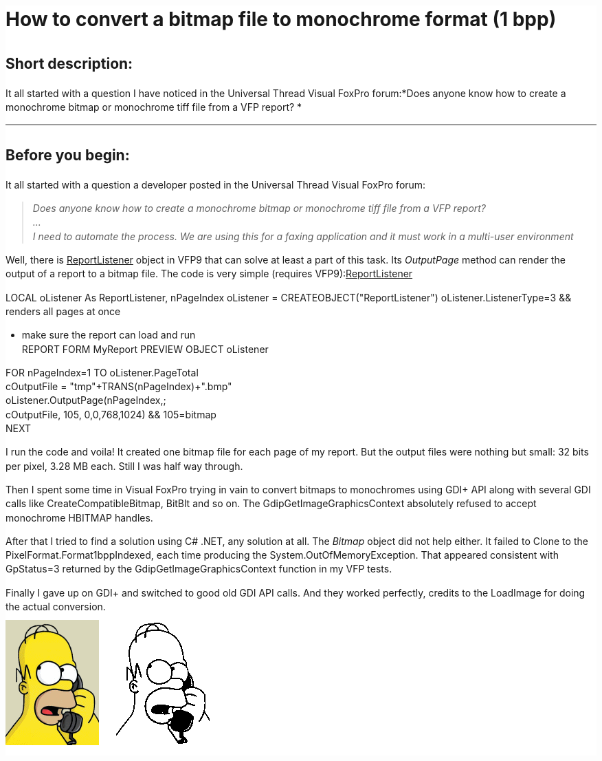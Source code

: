 <link rel="stylesheet" type="text/css" href="../css/win32api.css">  
<link rel="stylesheet" href="https://cdnjs.cloudflare.com/ajax/libs/font-awesome/4.7.0/css/font-awesome.min.css">

# How to convert a bitmap file to monochrome format (1 bpp)

## Short description:
It all started with a question I have noticed in the Universal Thread Visual FoxPro forum:*Does anyone know how to create a monochrome bitmap or monochrome tiff file from a VFP report? *
  
***  


## Before you begin:
It all started with a question a developer posted in the Universal Thread Visual FoxPro forum:<blockquote>*Does anyone know how to create a monochrome bitmap or monochrome tiff file from a VFP report?   
...  
I need to automate the process. We are using this for a faxing application and it must work in a multi-user environment*</blockquote>Well, there is <a href="http://msdn.microsoft.com/library/default.asp?url=/library/en-us/dv_foxhelp9/html/5709df40-166a-439b-8d9a-9504c1f631c1.asp">ReportListener</a> object in VFP9 that can solve at least a part of this task. Its *OutputPage* method can render the output of a report to a bitmap file. The code is very simple (requires VFP9):[ReportListener](sample_000.md)  

<div class=precode>LOCAL oListener As ReportListener, nPageIndex  
oListener = CREATEOBJECT("ReportListener")  
oListener.ListenerType=3  && renders all pages at once  

* make sure the report can load and run  
REPORT FORM MyReport PREVIEW OBJECT oListener  

FOR nPageIndex=1 TO oListener.PageTotal  
	cOutputFile = "tmp"+TRANS(nPageIndex)+".bmp"  
	oListener.OutputPage(nPageIndex,;  
		cOutputFile, 105, 0,0,768,1024)  && 105=bitmap</font>  
NEXT  
</div>  
I run the code and voila! It created one bitmap file for each page of my report. But the output files were nothing but small: 32 bits per pixel, 3.28 MB each. Still I was half way through.  

Then I spent some time in Visual FoxPro trying in vain to convert bitmaps to monochromes using GDI+ API along with several GDI calls like CreateCompatibleBitmap, BitBlt and so on. The GdipGetImageGraphicsContext absolutely refused to accept monochrome HBITMAP handles.  

After that I tried to find a solution using C# .NET, any solution at all. The *Bitmap* object did not help either. It failed to Clone to the PixelFormat.Format1bppIndexed, each time producing the System.OutOfMemoryException. That appeared consistent with GpStatus=3 returned by the GdipGetImageGraphicsContext function in my VFP tests.  

Finally I gave up on GDI+ and switched to good old GDI API calls. And they worked perfectly, credits to the LoadImage for doing the actual conversion.  
![](../images/convert2monochrome.png)  
  